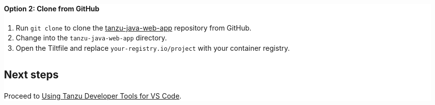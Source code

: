 #### Option 2: Clone from GitHub

1. Run `git clone` to clone the
   [tanzu-java-web-app](https://github.com/vmware-tanzu/application-accelerator-samples) repository
   from GitHub.
2. Change into the `tanzu-java-web-app` directory.
3. Open the Tiltfile and replace `your-registry.io/project` with your container registry.

## <a id="next-steps"></a> Next steps

Proceed to [Using Tanzu Developer Tools for VS Code](../vscode-extension/using-the-extension.hbs.md).
